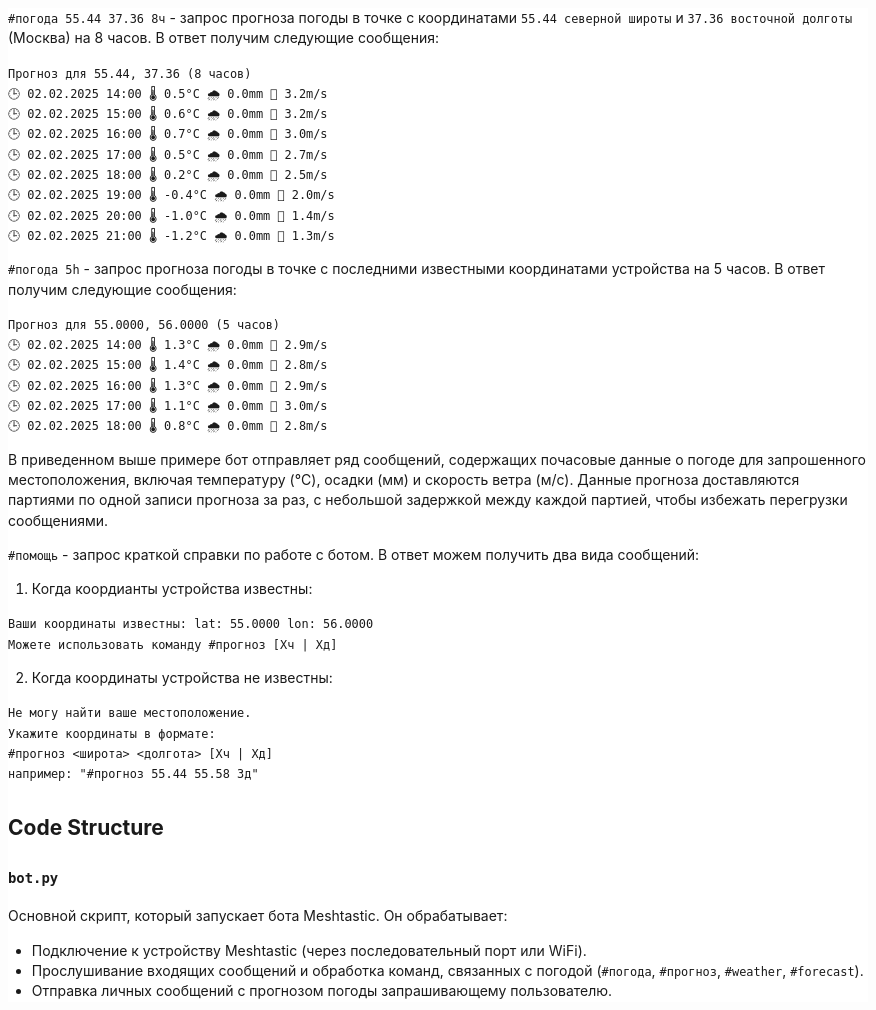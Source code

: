 `#погода 55.44 37.36 8ч` - запрос прогноза погоды в точке с координатами `55.44 северной широты` и `37.36 восточной долготы` (Москва) на 8 часов. В ответ получим следующие сообщения:
```
Прогноз для 55.44, 37.36 (8 часов)
🕒 02.02.2025 14:00 🌡 0.5°C 🌧 0.0mm 💨 3.2m/s
🕒 02.02.2025 15:00 🌡 0.6°C 🌧 0.0mm 💨 3.2m/s
🕒 02.02.2025 16:00 🌡 0.7°C 🌧 0.0mm 💨 3.0m/s
🕒 02.02.2025 17:00 🌡 0.5°C 🌧 0.0mm 💨 2.7m/s
🕒 02.02.2025 18:00 🌡 0.2°C 🌧 0.0mm 💨 2.5m/s
🕒 02.02.2025 19:00 🌡 -0.4°C 🌧 0.0mm 💨 2.0m/s
🕒 02.02.2025 20:00 🌡 -1.0°C 🌧 0.0mm 💨 1.4m/s
🕒 02.02.2025 21:00 🌡 -1.2°C 🌧 0.0mm 💨 1.3m/s
```

`#погода 5h` - запрос прогноза погоды в точке с последними известными координатами устройства на 5 часов. В ответ получим следующие сообщения:
```
Прогноз для 55.0000, 56.0000 (5 часов)
🕒 02.02.2025 14:00 🌡 1.3°C 🌧 0.0mm 💨 2.9m/s
🕒 02.02.2025 15:00 🌡 1.4°C 🌧 0.0mm 💨 2.8m/s
🕒 02.02.2025 16:00 🌡 1.3°C 🌧 0.0mm 💨 2.9m/s
🕒 02.02.2025 17:00 🌡 1.1°C 🌧 0.0mm 💨 3.0m/s
🕒 02.02.2025 18:00 🌡 0.8°C 🌧 0.0mm 💨 2.8m/s
```
В приведенном выше примере бот отправляет ряд сообщений, содержащих почасовые данные о погоде для запрошенного местоположения, включая температуру (°C), осадки (мм) и скорость ветра (м/с). Данные прогноза доставляются партиями по одной записи прогноза за раз, с небольшой задержкой между каждой партией, чтобы избежать перегрузки сообщениями.

`#помощь` - запрос краткой справки по работе с ботом. В ответ можем получить два вида сообщений:
1. Когда коордианты устройства известны:
```
Ваши координаты известны: lat: 55.0000 lon: 56.0000
Можете использовать команду #прогноз [Xч | Xд]
```
2. Когда координаты устройства не известны:
```
Не могу найти ваше местоположение.
Укажите координаты в формате:
#прогноз <широта> <долгота> [Xч | Xд]
например: "#прогноз 55.44 55.58 3д"
```



## Code Structure

### `bot.py`

Основной скрипт, который запускает бота Meshtastic. Он обрабатывает:
- Подключение к устройству Meshtastic (через последовательный порт или WiFi).
- Прослушивание входящих сообщений и обработка команд, связанных с погодой (`#погода`, `#прогноз`, `#weather`, `#forecast`).
- Отправка личных сообщений с прогнозом погоды запрашивающему пользователю.
